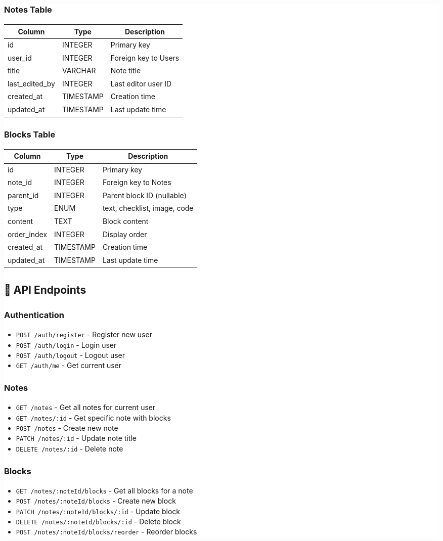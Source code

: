 ### Notes Table
| Column | Type | Description |
|--------|------|-------------|
| id | INTEGER | Primary key |
| user_id | INTEGER | Foreign key to Users |
| title | VARCHAR | Note title |
| last_edited_by | INTEGER | Last editor user ID |
| created_at | TIMESTAMP | Creation time |
| updated_at | TIMESTAMP | Last update time |

### Blocks Table
| Column | Type | Description |
|--------|------|-------------|
| id | INTEGER | Primary key |
| note_id | INTEGER | Foreign key to Notes |
| parent_id | INTEGER | Parent block ID (nullable) |
| type | ENUM | text, checklist, image, code |
| content | TEXT | Block content |
| order_index | INTEGER | Display order |
| created_at | TIMESTAMP | Creation time |
| updated_at | TIMESTAMP | Last update time |

## 🔐 API Endpoints

### Authentication
- `POST /auth/register` - Register new user
- `POST /auth/login` - Login user
- `POST /auth/logout` - Logout user
- `GET /auth/me` - Get current user

### Notes
- `GET /notes` - Get all notes for current user
- `GET /notes/:id` - Get specific note with blocks
- `POST /notes` - Create new note
- `PATCH /notes/:id` - Update note title
- `DELETE /notes/:id` - Delete note

### Blocks
- `GET /notes/:noteId/blocks` - Get all blocks for a note
- `POST /notes/:noteId/blocks` - Create new block
- `PATCH /notes/:noteId/blocks/:id` - Update block
- `DELETE /notes/:noteId/blocks/:id` - Delete block
- `POST /notes/:noteId/blocks/reorder` - Reorder blocks
